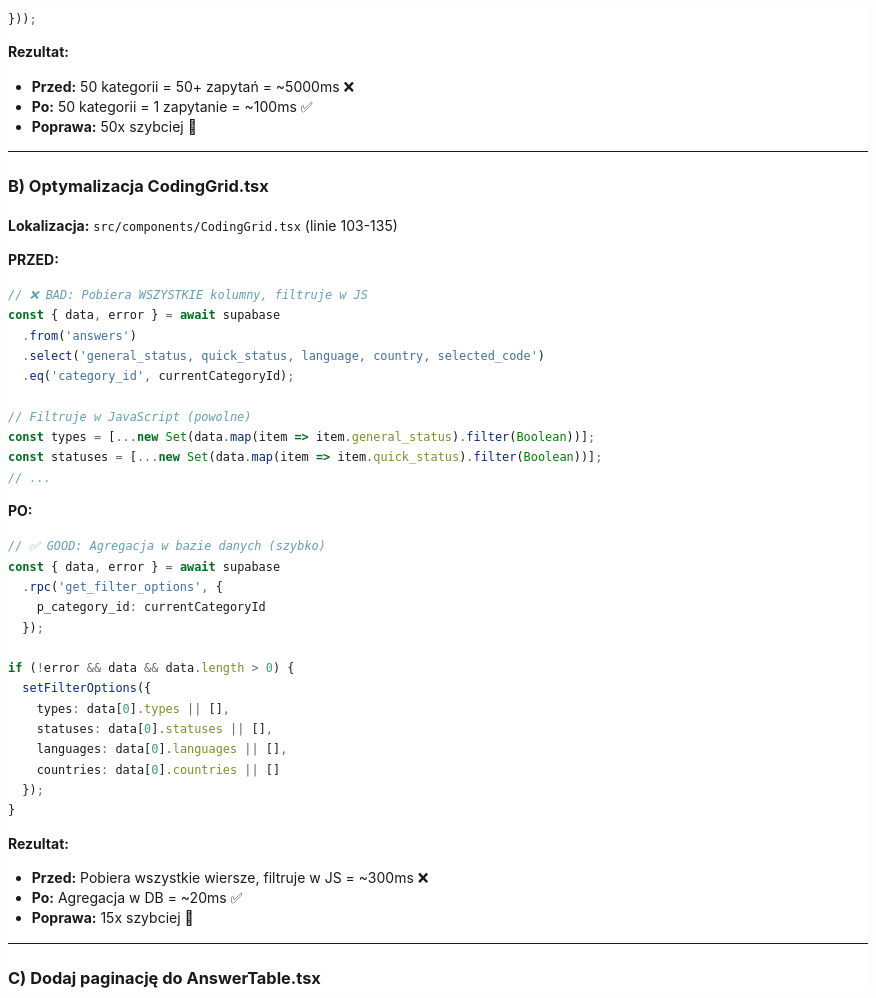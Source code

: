 ```typescript
}));
```

**Rezultat:**
- **Przed:** 50 kategorii = 50+ zapytań = ~5000ms ❌
- **Po:** 50 kategorii = 1 zapytanie = ~100ms ✅
- **Poprawa:** 50x szybciej 🚀

---

### B) Optymalizacja CodingGrid.tsx

**Lokalizacja:** `src/components/CodingGrid.tsx` (linie 103-135)

**PRZED:**
```typescript
// ❌ BAD: Pobiera WSZYSTKIE kolumny, filtruje w JS
const { data, error } = await supabase
  .from('answers')
  .select('general_status, quick_status, language, country, selected_code')
  .eq('category_id', currentCategoryId);

// Filtruje w JavaScript (powolne)
const types = [...new Set(data.map(item => item.general_status).filter(Boolean))];
const statuses = [...new Set(data.map(item => item.quick_status).filter(Boolean))];
// ...
```

**PO:**
```typescript
// ✅ GOOD: Agregacja w bazie danych (szybko)
const { data, error } = await supabase
  .rpc('get_filter_options', {
    p_category_id: currentCategoryId
  });

if (!error && data && data.length > 0) {
  setFilterOptions({
    types: data[0].types || [],
    statuses: data[0].statuses || [],
    languages: data[0].languages || [],
    countries: data[0].countries || []
  });
}
```

**Rezultat:**
- **Przed:** Pobiera wszystkie wiersze, filtruje w JS = ~300ms ❌
- **Po:** Agregacja w DB = ~20ms ✅
- **Poprawa:** 15x szybciej 🚀

---

### C) Dodaj paginację do AnswerTable.tsx
